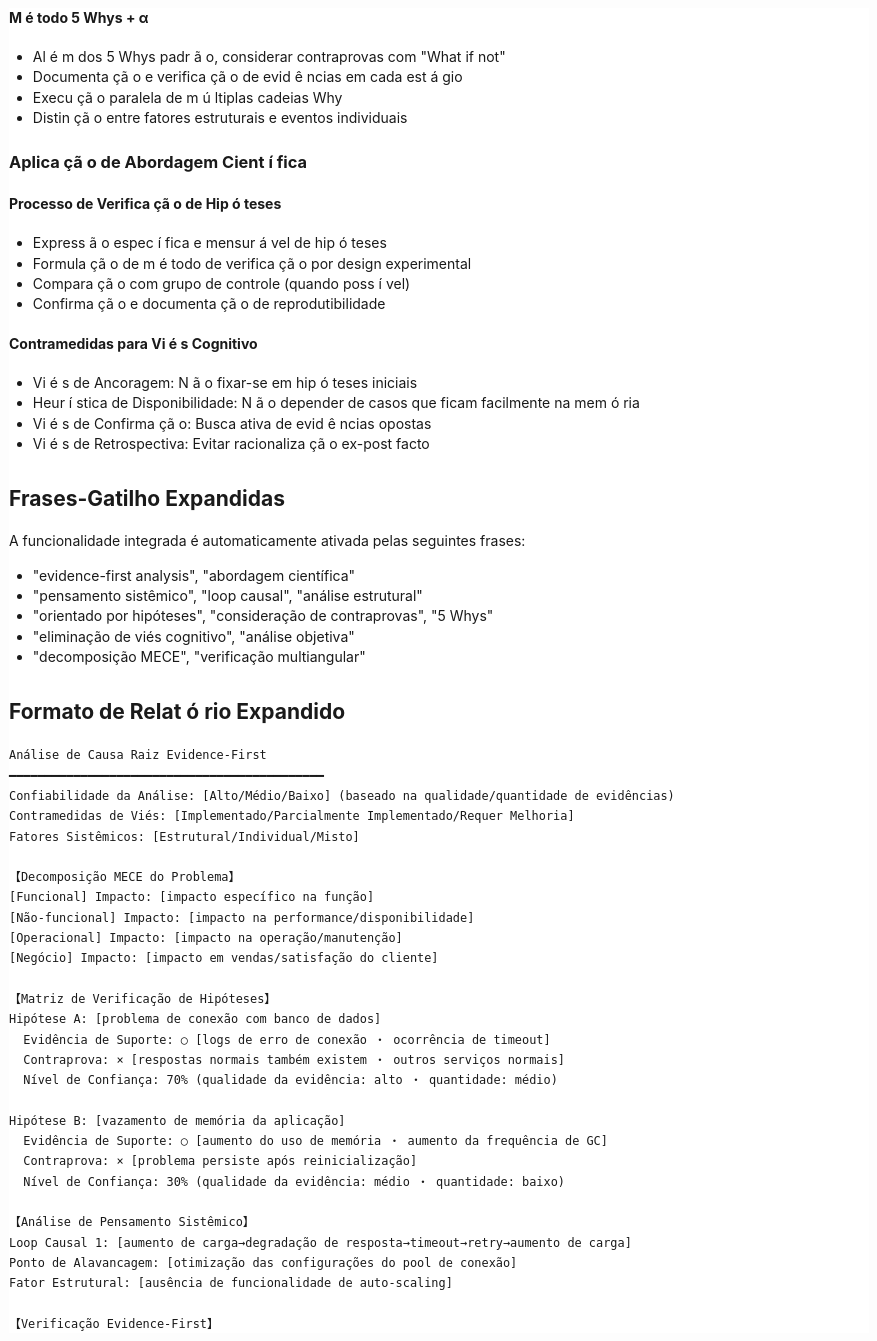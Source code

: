#### M é todo 5 Whys + α

- Al é m dos 5 Whys padr ã o, considerar contraprovas com "What if not"
- Documenta çã o e verifica çã o de evid ê ncias em cada est á gio
- Execu çã o paralela de m ú ltiplas cadeias Why
- Distin çã o entre fatores estruturais e eventos individuais

### Aplica çã o de Abordagem Cient í fica

#### Processo de Verifica çã o de Hip ó teses

- Express ã o espec í fica e mensur á vel de hip ó teses
- Formula çã o de m é todo de verifica çã o por design experimental
- Compara çã o com grupo de controle (quando poss í vel)
- Confirma çã o e documenta çã o de reprodutibilidade

#### Contramedidas para Vi é s Cognitivo

- Vi é s de Ancoragem: N ã o fixar-se em hip ó teses iniciais
- Heur í stica de Disponibilidade: N ã o depender de casos que ficam facilmente na mem ó ria
- Vi é s de Confirma çã o: Busca ativa de evid ê ncias opostas
- Vi é s de Retrospectiva: Evitar racionaliza çã o ex-post facto

## Frases-Gatilho Expandidas

A funcionalidade integrada é automaticamente ativada pelas seguintes frases:

- "evidence-first analysis", "abordagem científica"
- "pensamento sistêmico", "loop causal", "análise estrutural"
- "orientado por hipóteses", "consideração de contraprovas", "5 Whys"
- "eliminação de viés cognitivo", "análise objetiva"
- "decomposição MECE", "verificação multiangular"

## Formato de Relat ó rio Expandido

```text
Análise de Causa Raiz Evidence-First
━━━━━━━━━━━━━━━━━━━━━━━━━━━━━━━━━━━━━━━━━━━━
Confiabilidade da Análise: [Alto/Médio/Baixo] (baseado na qualidade/quantidade de evidências)
Contramedidas de Viés: [Implementado/Parcialmente Implementado/Requer Melhoria]
Fatores Sistêmicos: [Estrutural/Individual/Misto]

【Decomposição MECE do Problema】
[Funcional] Impacto: [impacto específico na função]
[Não-funcional] Impacto: [impacto na performance/disponibilidade]
[Operacional] Impacto: [impacto na operação/manutenção]
[Negócio] Impacto: [impacto em vendas/satisfação do cliente]

【Matriz de Verificação de Hipóteses】
Hipótese A: [problema de conexão com banco de dados]
  Evidência de Suporte: ○ [logs de erro de conexão ・ ocorrência de timeout]
  Contraprova: × [respostas normais também existem ・ outros serviços normais]
  Nível de Confiança: 70% (qualidade da evidência: alto ・ quantidade: médio)

Hipótese B: [vazamento de memória da aplicação]
  Evidência de Suporte: ○ [aumento do uso de memória ・ aumento da frequência de GC]
  Contraprova: × [problema persiste após reinicialização]
  Nível de Confiança: 30% (qualidade da evidência: médio ・ quantidade: baixo)

【Análise de Pensamento Sistêmico】
Loop Causal 1: [aumento de carga→degradação de resposta→timeout→retry→aumento de carga]
Ponto de Alavancagem: [otimização das configurações do pool de conexão]
Fator Estrutural: [ausência de funcionalidade de auto-scaling]

【Verificação Evidence-First】
```